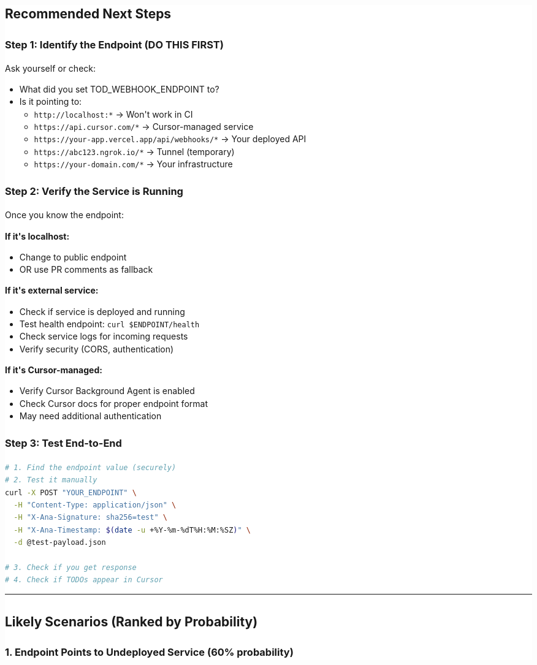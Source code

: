 ## Recommended Next Steps

### Step 1: Identify the Endpoint (DO THIS FIRST)

Ask yourself or check:
- What did you set TOD_WEBHOOK_ENDPOINT to?
- Is it pointing to:
  - `http://localhost:*` → Won't work in CI
  - `https://api.cursor.com/*` → Cursor-managed service
  - `https://your-app.vercel.app/api/webhooks/*` → Your deployed API
  - `https://abc123.ngrok.io/*` → Tunnel (temporary)
  - `https://your-domain.com/*` → Your infrastructure

### Step 2: Verify the Service is Running

Once you know the endpoint:

**If it's localhost:**
- Change to public endpoint
- OR use PR comments as fallback

**If it's external service:**
- Check if service is deployed and running
- Test health endpoint: `curl $ENDPOINT/health`
- Check service logs for incoming requests
- Verify security (CORS, authentication)

**If it's Cursor-managed:**
- Verify Cursor Background Agent is enabled
- Check Cursor docs for proper endpoint format
- May need additional authentication

### Step 3: Test End-to-End

```bash
# 1. Find the endpoint value (securely)
# 2. Test it manually
curl -X POST "YOUR_ENDPOINT" \
  -H "Content-Type: application/json" \
  -H "X-Ana-Signature: sha256=test" \
  -H "X-Ana-Timestamp: $(date -u +%Y-%m-%dT%H:%M:%SZ)" \
  -d @test-payload.json

# 3. Check if you get response
# 4. Check if TODOs appear in Cursor
```

---

## Likely Scenarios (Ranked by Probability)

### 1. **Endpoint Points to Undeployed Service** (60% probability)
